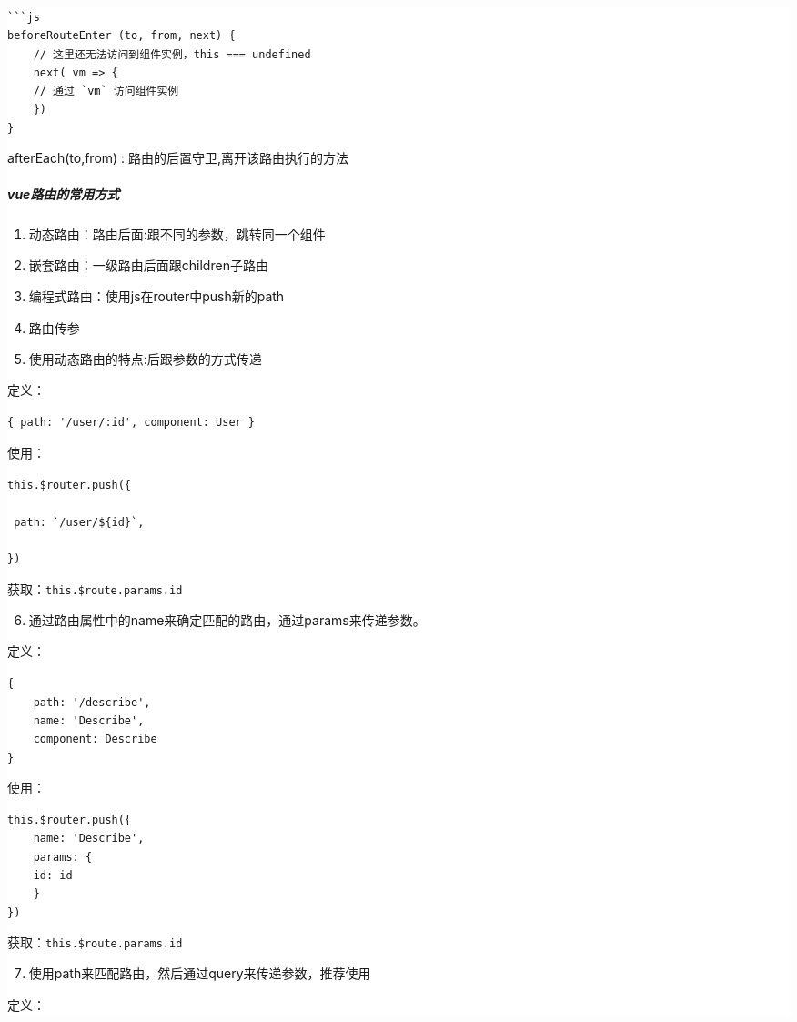 ```
```js
beforeRouteEnter (to, from, next) {
    // 这里还无法访问到组件实例，this === undefined
    next( vm => {
    // 通过 `vm` 访问组件实例
    })
}
```

afterEach(to,from) : 路由的后置守卫,离开该路由执行的方法


##### vue路由的常用方式

1. 动态路由：路由后面:跟不同的参数，跳转同一个组件

2. 嵌套路由：一级路由后面跟children子路由

3. 编程式路由：使用js在router中push新的path

3. 路由传参

1. 使用动态路由的特点:后跟参数的方式传递

定义：

```{ path: '/user/:id', component: User }```


使用：

```
this.$router.push({

 path: `/user/${id}`,

})
```
获取：```this.$route.params.id```


6. 通过路由属性中的name来确定匹配的路由，通过params来传递参数。

定义：
```
{
    path: '/describe',
    name: 'Describe',
    component: Describe
}
```
使用：

```
this.$router.push({
    name: 'Describe',
    params: {
    id: id
    }
})
````


获取：```this.$route.params.id```


7. 使用path来匹配路由，然后通过query来传递参数，推荐使用

定义：
```
````